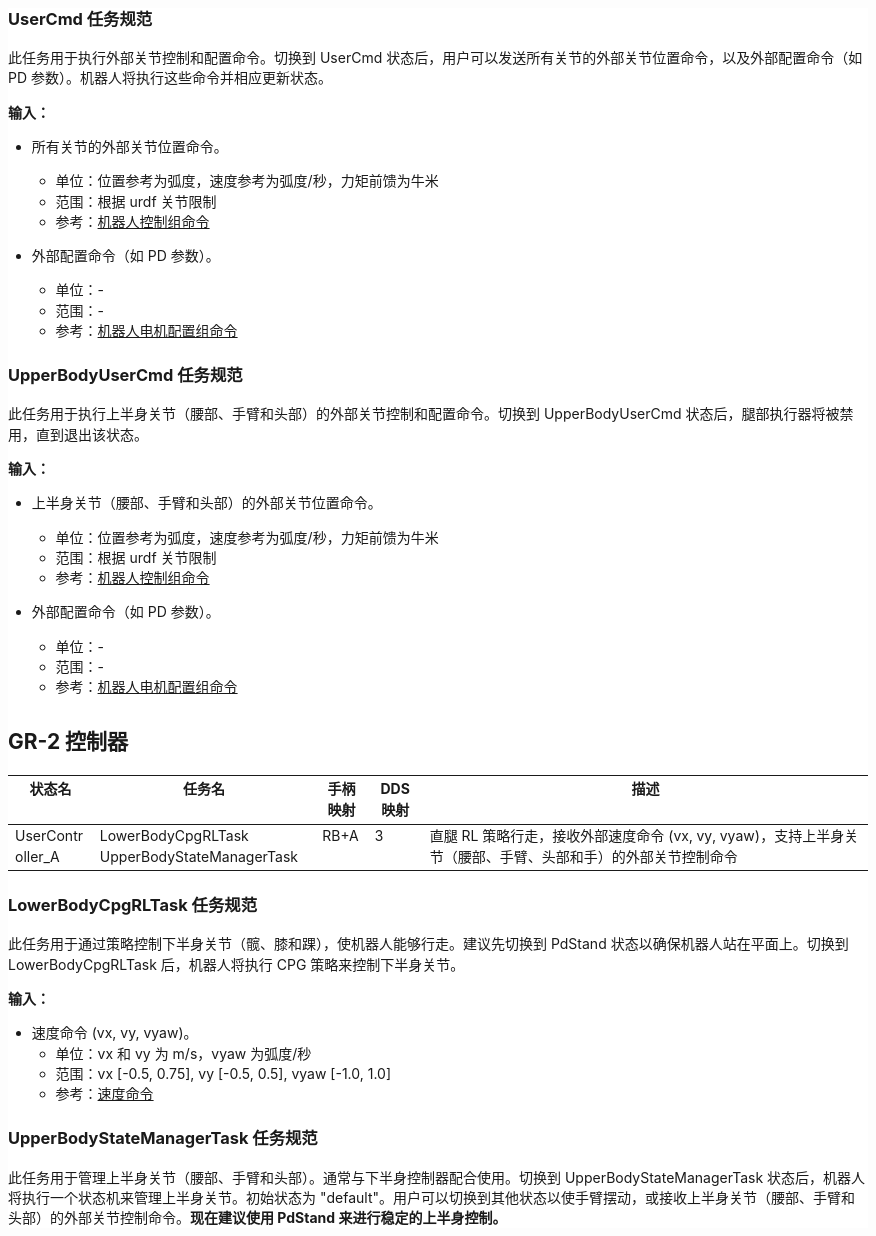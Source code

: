 ### UserCmd 任务规范

此任务用于执行外部关节控制和配置命令。切换到 UserCmd 状态后，用户可以发送所有关节的外部关节位置命令，以及外部配置命令（如 PD 参数）。机器人将执行这些命令并相应更新状态。

**输入：**

- 所有关节的外部关节位置命令。
  - 单位：位置参考为弧度，速度参考为弧度/秒，力矩前馈为牛米
  - 范围：根据 urdf 关节限制
  - 参考：[机器人控制组命令](../aurora_dds_reference_EN.md#robot-control-group-command)

- 外部配置命令（如 PD 参数）。
  - 单位：-
  - 范围：-
  - 参考：[机器人电机配置组命令](../aurora_dds_reference_EN.md#robot-motor-config-group-command)

### UpperBodyUserCmd 任务规范

此任务用于执行上半身关节（腰部、手臂和头部）的外部关节控制和配置命令。切换到 UpperBodyUserCmd 状态后，腿部执行器将被禁用，直到退出该状态。

**输入：**

- 上半身关节（腰部、手臂和头部）的外部关节位置命令。
  - 单位：位置参考为弧度，速度参考为弧度/秒，力矩前馈为牛米
  - 范围：根据 urdf 关节限制
  - 参考：[机器人控制组命令](../aurora_dds_reference_EN.md#robot-control-group-command)

- 外部配置命令（如 PD 参数）。
  - 单位：-
  - 范围：-
  - 参考：[机器人电机配置组命令](../aurora_dds_reference_EN.md#robot-motor-config-group-command)

## GR-2 控制器

状态名 | 任务名 | 手柄映射 | DDS 映射 | 描述
-------|---------|----------|----------|-----
UserController_A | LowerBodyCpgRLTask UpperBodyStateManagerTask | RB+A | 3 | 直腿 RL 策略行走，接收外部速度命令 (vx, vy, vyaw)，支持上半身关节（腰部、手臂、头部和手）的外部关节控制命令


### LowerBodyCpgRLTask 任务规范

此任务用于通过策略控制下半身关节（髋、膝和踝），使机器人能够行走。建议先切换到 PdStand 状态以确保机器人站在平面上。切换到 LowerBodyCpgRLTask 后，机器人将执行 CPG 策略来控制下半身关节。

**输入：**

- 速度命令 (vx, vy, vyaw)。
  - 单位：vx 和 vy 为 m/s，vyaw 为弧度/秒
  - 范围：vx [-0.5, 0.75], vy [-0.5, 0.5], vyaw [-1.0, 1.0]
  - 参考：[速度命令](../aurora_dds_reference_EN.md#velocity-command)

### UpperBodyStateManagerTask 任务规范

此任务用于管理上半身关节（腰部、手臂和头部）。通常与下半身控制器配合使用。切换到 UpperBodyStateManagerTask 状态后，机器人将执行一个状态机来管理上半身关节。初始状态为 "default"。用户可以切换到其他状态以使手臂摆动，或接收上半身关节（腰部、手臂和头部）的外部关节控制命令。**现在建议使用 PdStand 来进行稳定的上半身控制。**
